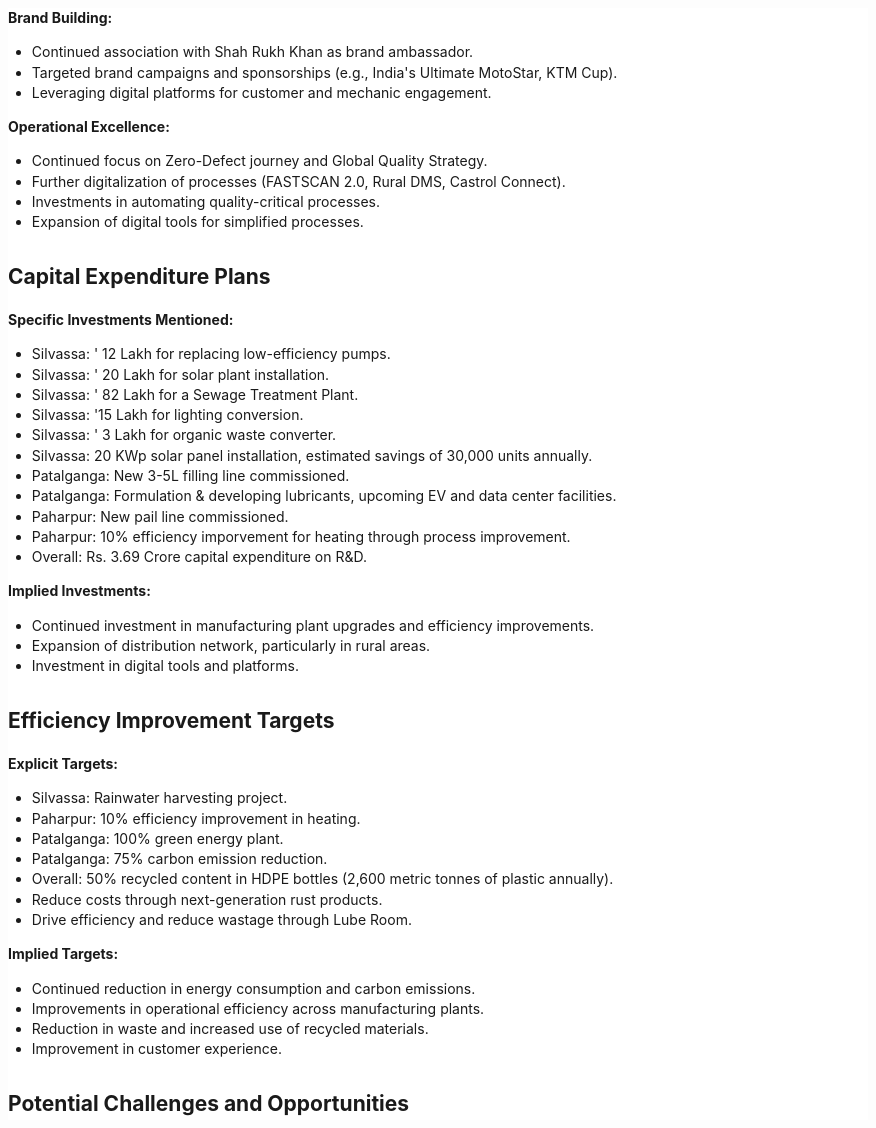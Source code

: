 **Brand Building:**

*   Continued association with Shah Rukh Khan as brand ambassador.
*   Targeted brand campaigns and sponsorships (e.g., India's Ultimate MotoStar, KTM Cup).
*   Leveraging digital platforms for customer and mechanic engagement.

**Operational Excellence:**

*   Continued focus on Zero-Defect journey and Global Quality Strategy.
*   Further digitalization of processes (FASTSCAN 2.0, Rural DMS, Castrol Connect).
*   Investments in automating quality-critical processes.
*   Expansion of digital tools for simplified processes.

## Capital Expenditure Plans

**Specific Investments Mentioned:**

*   Silvassa: ' 12 Lakh for replacing low-efficiency pumps.
*   Silvassa: ' 20 Lakh for solar plant installation.
*    Silvassa: ' 82 Lakh for a Sewage Treatment Plant.
*    Silvassa: '15 Lakh for lighting conversion.
*   Silvassa: ' 3 Lakh for organic waste converter.
*   Silvassa: 20 KWp solar panel installation, estimated savings of 30,000 units annually.
*   Patalganga: New 3-5L filling line commissioned.
* Patalganga: Formulation & developing lubricants, upcoming EV and data center facilities.
*   Paharpur: New pail line commissioned.
* Paharpur: 10% efficiency imporvement for heating through process improvement.
*   Overall: Rs. 3.69 Crore capital expenditure on R&D.

**Implied Investments:**

*   Continued investment in manufacturing plant upgrades and efficiency improvements.
*   Expansion of distribution network, particularly in rural areas.
*   Investment in digital tools and platforms.

## Efficiency Improvement Targets

**Explicit Targets:**

*   Silvassa: Rainwater harvesting project.
*   Paharpur: 10% efficiency improvement in heating.
*   Patalganga: 100% green energy plant.
*   Patalganga: 75% carbon emission reduction.
*   Overall: 50% recycled content in HDPE bottles (2,600 metric tonnes of plastic annually).
* Reduce costs through next-generation rust products.
* Drive efficiency and reduce wastage through Lube Room.

**Implied Targets:**

*   Continued reduction in energy consumption and carbon emissions.
*   Improvements in operational efficiency across manufacturing plants.
*   Reduction in waste and increased use of recycled materials.
*   Improvement in customer experience.

## Potential Challenges and Opportunities
